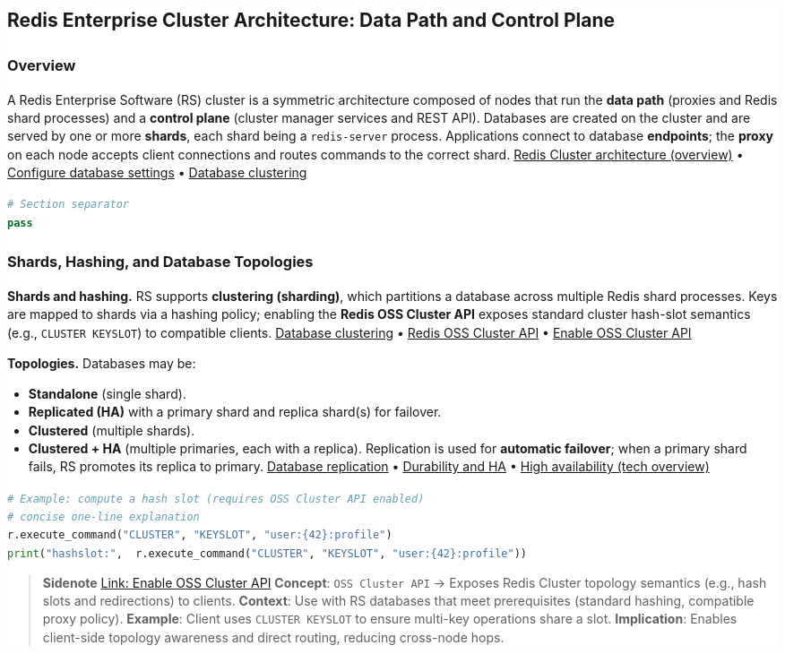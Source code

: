 ## Redis Enterprise Cluster Architecture: Data Path and Control Plane

### Overview

A Redis Enterprise Software (RS) cluster is a symmetric architecture composed of nodes that run the **data path** (proxies and Redis shard processes) and a **control plane** (cluster manager services and REST API). Databases are created on the cluster and are served by one or more **shards**, each shard being a `redis-server` process. Applications connect to database **endpoints**; the **proxy** on each node accepts client connections and routes commands to the correct shard. [Redis Cluster architecture (overview)](https://redis.io/docs/latest/operate/rs/clusters/architecture/) • [Configure database settings](https://redis.io/docs/latest/operate/rs/databases/configure/) • [Database clustering](https://redis.io/docs/latest/operate/rs/7.4/databases/configure/clustering/)

```python
# Section separator
pass
````

### Shards, Hashing, and Database Topologies

**Shards and hashing.** RS supports **clustering (sharding)**, which partitions a database across multiple Redis shard processes. Keys are mapped to shards via a hashing policy; enabling the **Redis OSS Cluster API** exposes standard cluster hash-slot semantics (e.g., `CLUSTER KEYSLOT`) to compatible clients. [Database clustering](https://redis.io/docs/latest/operate/rs/7.4/databases/configure/clustering/) • [Redis OSS Cluster API](https://redis.io/docs/latest/operate/rs/clusters/optimize/oss-cluster-api/) • [Enable OSS Cluster API](https://redis.io/docs/latest/operate/rs/databases/configure/oss-cluster-api/)

**Topologies.** Databases may be:

* **Standalone** (single shard).
* **Replicated (HA)** with a primary shard and replica shard(s) for failover.
* **Clustered** (multiple shards).
* **Clustered + HA** (multiple primaries, each with a replica).
  Replication is used for **automatic failover**; when a primary shard fails, RS promotes its replica to primary. [Database replication](https://redis.io/docs/latest/operate/rs/databases/durability-ha/replication/) • [Durability and HA](https://redis.io/docs/latest/operate/rs/7.8/databases/durability-ha/) • [High availability (tech overview)](https://redis.io/technology/highly-available-redis/)

```python
# Example: compute a hash slot (requires OSS Cluster API enabled)
# concise one-line explanation
r.execute_command("CLUSTER", "KEYSLOT", "user:{42}:profile")
print("hashslot:",  r.execute_command("CLUSTER", "KEYSLOT", "user:{42}:profile"))
```

> **Sidenote**
> [Link: Enable OSS Cluster API](https://redis.io/docs/latest/operate/rs/databases/configure/oss-cluster-api/)
> **Concept**: `OSS Cluster API` → Exposes Redis Cluster topology semantics (e.g., hash slots and redirections) to clients.
> **Context**: Use with RS databases that meet prerequisites (standard hashing, compatible proxy policy).
> **Example**: Client uses `CLUSTER KEYSLOT` to ensure multi-key operations share a slot.
> **Implication**: Enables client-side topology awareness and direct routing, reducing cross-node hops.
